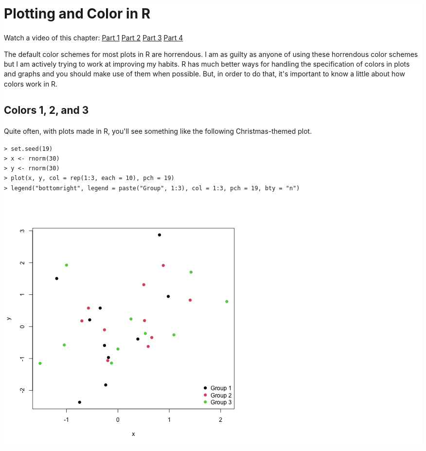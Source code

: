 # Plotting and Color in R


Watch a video of this chapter: [Part 1](https://youtu.be/7QaR91TCc3k) [Part 2](https://youtu.be/3Q1ormd5oMA) [Part 3](https://youtu.be/4JJfGpVHTq4) [Part 4](https://youtu.be/9-cn0auNV58)




The default color schemes for most plots in R are horrendous. I am as guilty as anyone of using these horrendous color schemes but I am actively trying to work at improving my habits. R has much better ways for handling the specification of colors in plots and graphs and you should make use of them when possible. But, in order to do that, it's important to know a little about how colors work in R.

## Colors 1, 2, and 3

Quite often, with plots made in R, you'll see something like the following Christmas-themed plot.


~~~~~~~~
> set.seed(19)
> x <- rnorm(30)
> y <- rnorm(30)
> plot(x, y, col = rep(1:3, each = 10), pch = 19)
> legend("bottomright", legend = paste("Group", 1:3), col = 1:3, pch = 19, bty = "n")
~~~~~~~~

![Default colors in R](images/color-unnamed-chunk-2-1.png)

